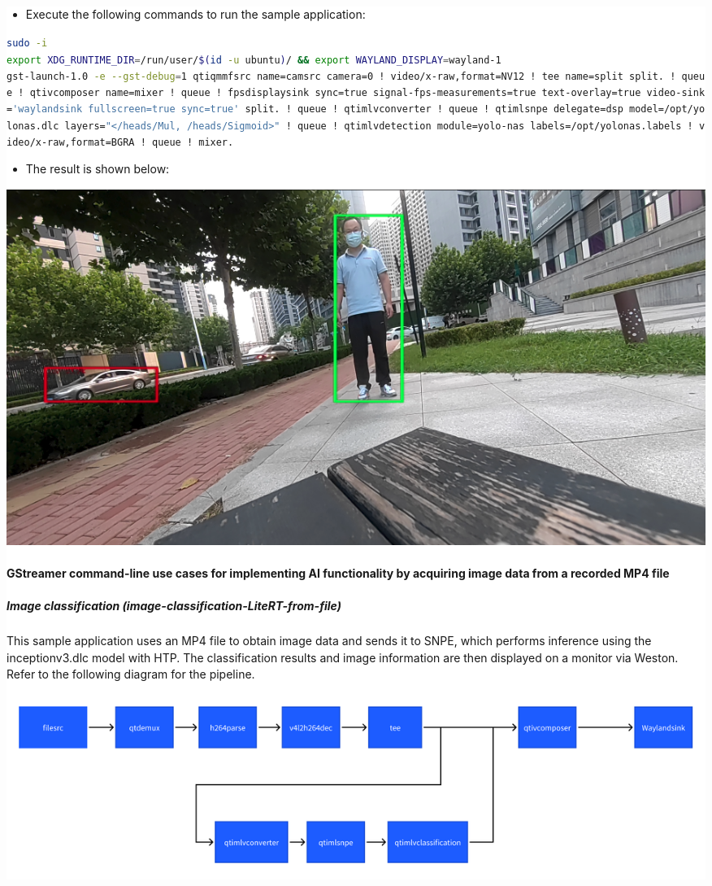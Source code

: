 * Execute the following commands to run the sample application:

```bash
sudo -i
export XDG_RUNTIME_DIR=/run/user/$(id -u ubuntu)/ && export WAYLAND_DISPLAY=wayland-1
gst-launch-1.0 -e --gst-debug=1 qtiqmmfsrc name=camsrc camera=0 ! video/x-raw,format=NV12 ! tee name=split split. ! queue ! qtivcomposer name=mixer ! queue ! fpsdisplaysink sync=true signal-fps-measurements=true text-overlay=true video-sink='waylandsink fullscreen=true sync=true' split. ! queue ! qtimlvconverter ! queue ! qtimlsnpe delegate=dsp model=/opt/yolonas.dlc layers="</heads/Mul, /heads/Sigmoid>" ! queue ! qtimlvdetection module=yolo-nas labels=/opt/yolonas.labels ! video/x-raw,format=BGRA ! queue ! mixer.
```

* The result is shown below:

![](images/image-27.png)

#### GStreamer command-line use cases for implementing AI functionality by acquiring image data from a recorded MP4 file

##### Image classification (image-classification-LiteRT-from-file)

This sample application uses an MP4 file to obtain image data and sends it to SNPE, which performs inference using the inceptionv3.dlc model with HTP. The classification results and image information are then displayed on a monitor via Weston. Refer to the following diagram for the pipeline.

![](images/diagram-10.png)
